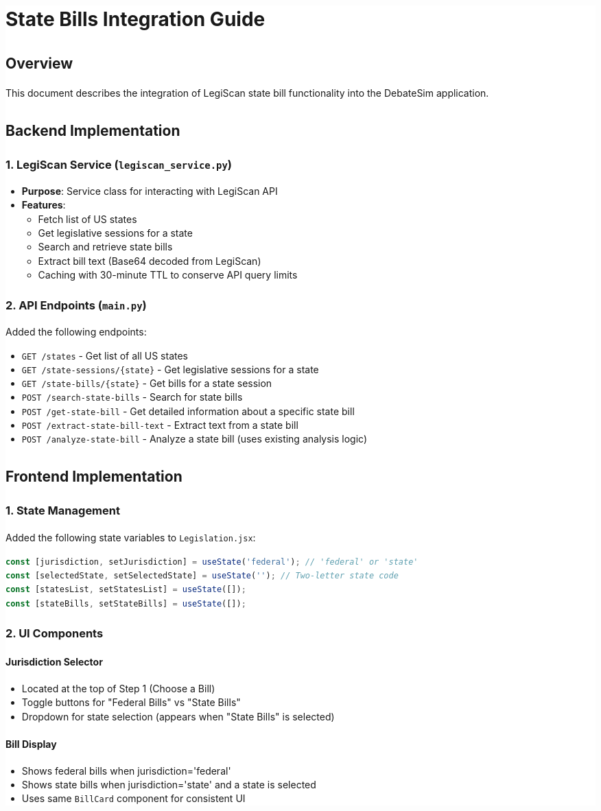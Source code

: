 # State Bills Integration Guide

## Overview
This document describes the integration of LegiScan state bill functionality into the DebateSim application.

## Backend Implementation

### 1. LegiScan Service (`legiscan_service.py`)
- **Purpose**: Service class for interacting with LegiScan API
- **Features**:
  - Fetch list of US states
  - Get legislative sessions for a state
  - Search and retrieve state bills
  - Extract bill text (Base64 decoded from LegiScan)
  - Caching with 30-minute TTL to conserve API query limits

### 2. API Endpoints (`main.py`)
Added the following endpoints:

- `GET /states` - Get list of all US states
- `GET /state-sessions/{state}` - Get legislative sessions for a state
- `GET /state-bills/{state}` - Get bills for a state session
- `POST /search-state-bills` - Search for state bills
- `POST /get-state-bill` - Get detailed information about a specific state bill
- `POST /extract-state-bill-text` - Extract text from a state bill
- `POST /analyze-state-bill` - Analyze a state bill (uses existing analysis logic)

## Frontend Implementation

### 1. State Management
Added the following state variables to `Legislation.jsx`:

```javascript
const [jurisdiction, setJurisdiction] = useState('federal'); // 'federal' or 'state'
const [selectedState, setSelectedState] = useState(''); // Two-letter state code
const [statesList, setStatesList] = useState([]);
const [stateBills, setStateBills] = useState([]);
```

### 2. UI Components

#### Jurisdiction Selector
- Located at the top of Step 1 (Choose a Bill)
- Toggle buttons for "Federal Bills" vs "State Bills"
- Dropdown for state selection (appears when "State Bills" is selected)

#### Bill Display
- Shows federal bills when jurisdiction='federal'
- Shows state bills when jurisdiction='state' and a state is selected
- Uses same `BillCard` component for consistent UI
